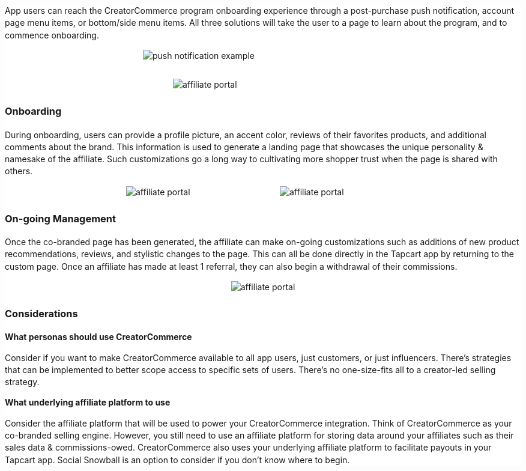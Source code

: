 App users can reach the CreatorCommerce program onboarding experience through a post-purchase push notification, account page menu items, or bottom/side menu items. All three solutions will take the user to a page to learn about the program, and to commence onboarding.


<div style="display: flex; flex-direction: column; gap: 2rem; align-items: center;">
    <img src="https://github.com/Tapcart-Templates/custom-block-templates/assets/77694650/43b6bdb5-6feb-4f30-b52b-16895e8d9ec3" width="400" alt="push notification example">
    <img src="https://github.com/Tapcart-Templates/custom-block-templates/assets/77694650/9538e387-ac20-4606-9285-c9f400b006b1" width="300" alt="affiliate portal">
</div>


### Onboarding

During onboarding, users can provide a profile picture, an accent color, reviews of their favorites products, and additional comments about the brand. This information is used to generate a landing page that showcases the unique personality & namesake of the affiliate. Such customizations go a long way to cultivating more shopper trust when the page is shared with others.


<div style="display: flex; flex-direction: row; gap: 4rem; justify-content: center">
    <img src="https://github.com/Tapcart-Templates/custom-block-templates/assets/77694650/4269c442-8072-462f-8c31-f55c69ca5719" width="200" alt="affiliate portal">
    <img src="https://github.com/Tapcart-Templates/custom-block-templates/assets/77694650/9538e387-ac20-4606-9285-c9f400b006b1" width="200" alt="affiliate portal">
</div>



### On-going Management

Once the co-branded page has been generated, the affiliate can make on-going customizations such as additions of new product recommendations, reviews, and stylistic changes to the page. This can all be done directly in the Tapcart app by returning to the custom page. Once an affiliate has made at least 1 referral, they can also begin a withdrawal of their commissions.


<div style="text-align: center;">
  <img src="https://github.com/Tapcart-Templates/custom-block-templates/assets/77694650/1852bfcc-e8d6-4a44-b861-b57f6488015f" alt="affiliate portal">
</div>


### Considerations 

**What personas should use CreatorCommerce**

Consider if you want to make CreatorCommerce available to all app users, just customers, or just influencers. There’s strategies that can be implemented to better scope access to specific sets of users. There’s no one-size-fits all to a creator-led selling strategy.

**What underlying affiliate platform to use**

Consider the affiliate platform that will be used to power your CreatorCommerce integration. Think of CreatorCommerce as your co-branded selling engine. However, you still need to use an affiliate platform for storing data around your affiliates such as their sales data & commissions-owed. CreatorCommerce also uses your underlying affiliate platform to facilitate payouts in your Tapcart app. Social Snowball is an option to consider if you don’t know where to begin.
